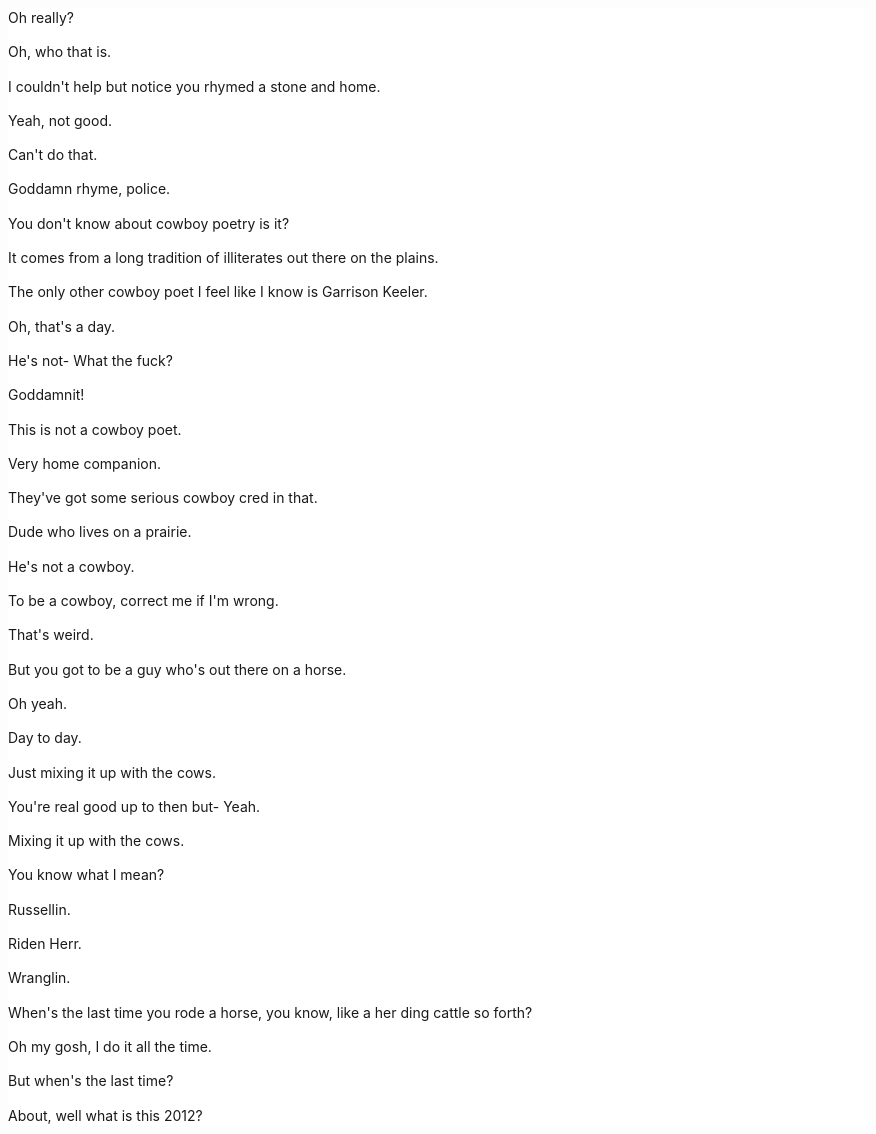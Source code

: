 Oh really?

Oh, who that is.

I couldn't help but notice you rhymed a stone and home.

Yeah, not good.

Can't do that.

Goddamn rhyme, police.

You don't know about cowboy poetry is it?

It comes from a long tradition of illiterates out there on the plains.

The only other cowboy poet I feel like I know is Garrison Keeler.

Oh, that's a day.

He's not- What the fuck?

Goddamnit!

This is not a cowboy poet.

Very home companion.

They've got some serious cowboy cred in that.

Dude who lives on a prairie.

He's not a cowboy.

To be a cowboy, correct me if I'm wrong.

That's weird.

But you got to be a guy who's out there on a horse.

Oh yeah.

Day to day.

Just mixing it up with the cows.

You're real good up to then but- Yeah.

Mixing it up with the cows.

You know what I mean?

Russellin.

Riden Herr.

Wranglin.

When's the last time you rode a horse, you know, like a her ding cattle so forth?

Oh my gosh, I do it all the time.

But when's the last time?

About, well what is this 2012?
